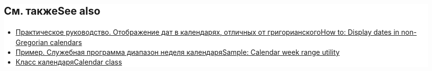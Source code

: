 ## <a name="see-also"></a><span data-ttu-id="25101-327">См. также</span><span class="sxs-lookup"><span data-stu-id="25101-327">See also</span></span>

- [<span data-ttu-id="25101-328">Практическое руководство. Отображение дат в календарях, отличных от григорианского</span><span class="sxs-lookup"><span data-stu-id="25101-328">How to: Display dates in non-Gregorian calendars</span></span>](../../../docs/standard/base-types/how-to-display-dates-in-non-gregorian-calendars.md)
- [<span data-ttu-id="25101-329">Пример. Служебная программа диапазон неделя календаря</span><span class="sxs-lookup"><span data-stu-id="25101-329">Sample: Calendar week range utility</span></span>](https://code.msdn.microsoft.com/NET-Framework-4-Calendar-3360a84a)
- [<span data-ttu-id="25101-330">Класс календаря</span><span class="sxs-lookup"><span data-stu-id="25101-330">Calendar class</span></span>](xref:System.Globalization.Calendar)
